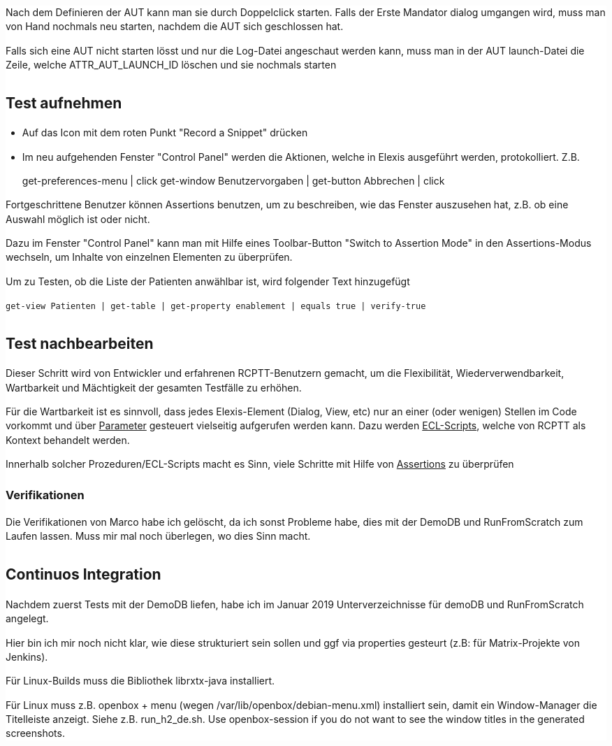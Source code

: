 Nach dem Definieren der AUT kann man sie durch Doppelclick starten. Falls der Erste Mandator dialog umgangen wird, muss man von Hand nochmals neu starten, nachdem die AUT sich geschlossen hat.

Falls sich eine AUT nicht starten lösst und nur die Log-Datei angeschaut werden kann, muss man in der AUT launch-Datei die Zeile, welche ATTR_AUT_LAUNCH_ID löschen und sie nochmals starten

## Test aufnehmen

* Auf das Icon mit dem roten Punkt "Record a Snippet" drücken
* Im neu aufgehenden Fenster "Control Panel" werden die Aktionen, welche in Elexis ausgeführt werden, protokolliert. Z.B.

    get-preferences-menu | click
    get-window Benutzervorgaben | get-button Abbrechen | click

Fortgeschrittene Benutzer können Assertions benutzen, um zu beschreiben, wie das Fenster auszusehen hat, z.B. ob eine Auswahl möglich ist oder nicht.

Dazu im Fenster "Control Panel" kann man mit Hilfe eines Toolbar-Button "Switch to Assertion Mode" in den Assertions-Modus wechseln, um Inhalte von einzelnen Elementen zu überprüfen.

Um zu Testen, ob die Liste der Patienten anwählbar ist, wird folgender Text hinzugefügt

    get-view Patienten | get-table | get-property enablement | equals true | verify-true

## Test nachbearbeiten

Dieser Schritt wird von Entwickler und erfahrenen RCPTT-Benutzern gemacht, um die Flexibilität, Wiederverwendbarkeit, Wartbarkeit und Mächtigkeit der gesamten Testfälle zu erhöhen.

Für die Wartbarkeit ist es sinnvoll, dass jedes Elexis-Element (Dialog, View, etc) nur an einer (oder wenigen) Stellen im Code vorkommt und über  [Parameter](https://www.eclipse.org/rcptt/documentation/userguide/procedures/) gesteuert vielseitig aufgerufen werden kann. Dazu werden [ECL-Scripts](https://www.eclipse.org/rcptt/documentation/userguide/contexts/ecl/), welche von RCPTT als Kontext behandelt werden.

Innerhalb solcher Prozeduren/ECL-Scripts macht es Sinn, viele Schritte mit Hilfe von [Assertions](https://www.eclipse.org/rcptt/documentation/userguide/assertions/) zu überprüfen

### Verifikationen

Die Verifikationen von Marco habe ich gelöscht, da ich sonst Probleme habe, dies mit der DemoDB und RunFromScratch zum Laufen lassen. Muss mir mal noch überlegen, wo dies Sinn macht.

## Continuos Integration

Nachdem zuerst Tests mit der DemoDB liefen, habe ich im Januar 2019 Unterverzeichnisse für demoDB und RunFromScratch angelegt.

Hier bin ich mir noch nicht klar, wie diese strukturiert sein sollen und ggf via properties gesteurt (z.B: für Matrix-Projekte von Jenkins).

Für Linux-Builds muss die Bibliothek librxtx-java installiert.

Für Linux muss z.B. openbox + menu (wegen /var/lib/openbox/debian-menu.xml) installiert sein, damit ein Window-Manager die Titelleiste anzeigt. Siehe z.B. run_h2_de.sh. Use openbox-session if you do not want to see the window titles in the generated screenshots.
